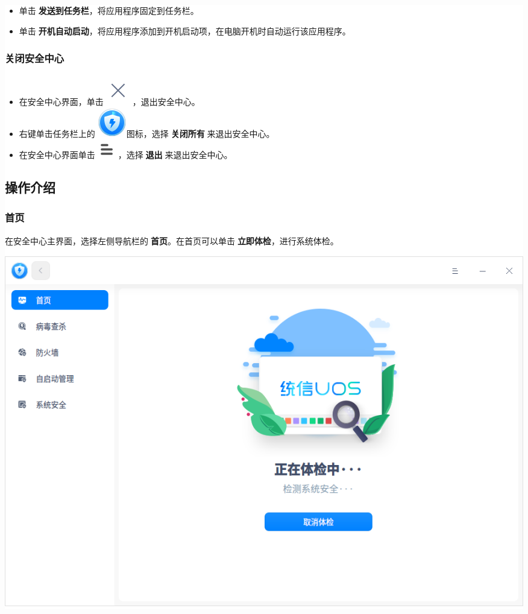    - 单击 **发送到任务栏**，将应用程序固定到任务栏。

   - 单击 **开机自动启动**，将应用程序添加到开机启动项，在电脑开机时自动运行该应用程序。

### 关闭安全中心

- 在安全中心界面，单击![close](icon/close.svg)，退出安全中心。
- 右键单击任务栏上的 ![deepin-defender](icon/deepin-defender.svg)图标，选择 **关闭所有** 来退出安全中心。
- 在安全中心界面单击 ![icon_menu](icon/icon_menu.svg) ，选择 **退出** 来退出安全中心。

## 操作介绍

### 首页

在安全中心主界面，选择左侧导航栏的 **首页**。在首页可以单击 **立即体检**，进行系统体检。

![0|examination](jpg/examination.png)
